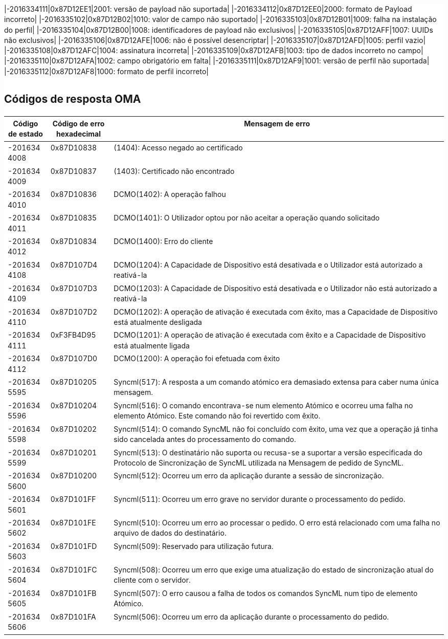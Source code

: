 |-2016334111|0x87D12EE1|2001: versão de payload não suportada|
|-2016334112|0x87D12EE0|2000: formato de Payload incorreto|
|-2016335102|0x87D12B02|1010: valor de campo não suportado|
|-2016335103|0x87D12B01|1009: falha na instalação do perfil|
|-2016335104|0x87D12B00|1008: identificadores de payload não exclusivos|
|-2016335105|0x87D12AFF|1007: UUIDs não exclusivos|
|-2016335106|0x87D12AFE|1006: não é possível desencriptar|
|-2016335107|0x87D12AFD|1005: perfil vazio|
|-2016335108|0x87D12AFC|1004: assinatura incorreta|
|-2016335109|0x87D12AFB|1003: tipo de dados incorreto no campo|
|-2016335110|0x87D12AFA|1002: campo obrigatório em falta|
|-2016335111|0x87D12AF9|1001: versão de perfil não suportada|
|-2016335112|0x87D12AF8|1000: formato de perfil incorreto|

## Códigos de resposta OMA

|Código de estado|Código de erro hexadecimal|Mensagem de erro|
|---------------|--------------------------|-----------------|
|-2016344008|0x87D10838|(1404): Acesso negado ao certificado|
|-2016344009|0x87D10837|(1403): Certificado não encontrado|
|-2016344010|0x87D10836|DCMO(1402): A operação falhou|
|-2016344011|0x87D10835|DCMO(1401): O Utilizador optou por não aceitar a operação quando solicitado|
|-2016344012|0x87D10834|DCMO(1400): Erro do cliente|
|-2016344108|0x87D107D4|DCMO(1204): A Capacidade de Dispositivo está desativada e o Utilizador está autorizado a reativá-la|
|-2016344109|0x87D107D3|DCMO(1203): A Capacidade de Dispositivo está desativada e o Utilizador não está autorizado a reativá-la|
|-2016344110|0x87D107D2|DCMO(1202): A operação de ativação é executada com êxito, mas a Capacidade de Dispositivo está atualmente desligada|
|-2016344111|0xF3FB4D95|DCMO(1201): A operação de ativação é executada com êxito e a Capacidade de Dispositivo está atualmente ligada|
|-2016344112|0x87D107D0|DCMO(1200): A operação foi efetuada com êxito|
|-2016345595|0x87D10205|Syncml(517): A resposta a um comando atómico era demasiado extensa para caber numa única mensagem.|
|-2016345596|0x87D10204|Syncml(516): O comando encontrava-se num elemento Atómico e ocorreu uma falha no elemento Atómico. Este comando não foi revertido com êxito.|
|-2016345598|0x87D10202|Syncml(514): O comando SyncML não foi concluído com êxito, uma vez que a operação já tinha sido cancelada antes do processamento do comando.|
|-2016345599|0x87D10201|Syncml(513): O destinatário não suporta ou recusa-se a suportar a versão especificada do Protocolo de Sincronização de SyncML utilizada na Mensagem de pedido de SyncML.|
|-2016345600|0x87D10200|Syncml(512): Ocorreu um erro da aplicação durante a sessão de sincronização.|
|-2016345601|0x87D101FF|Syncml(511): Ocorreu um erro grave no servidor durante o processamento do pedido.|
|-2016345602|0x87D101FE|Syncml(510): Ocorreu um erro ao processar o pedido. O erro está relacionado com uma falha no arquivo de dados do destinatário.|
|-2016345603|0x87D101FD|Syncml(509): Reservado para utilização futura.|
|-2016345604|0x87D101FC|Syncml(508): Ocorreu um erro que exige uma atualização do estado de sincronização atual do cliente com o servidor.|
|-2016345605|0x87D101FB|Syncml(507): O erro causou a falha de todos os comandos SyncML num tipo de elemento Atómico.|
|-2016345606|0x87D101FA|Syncml(506): Ocorreu um erro da aplicação durante o processamento do pedido.|